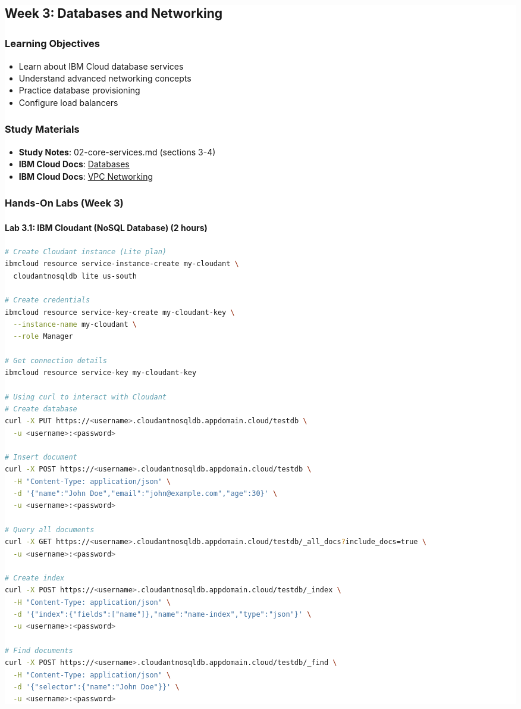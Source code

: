 
## Week 3: Databases and Networking

### Learning Objectives
- Learn about IBM Cloud database services
- Understand advanced networking concepts
- Practice database provisioning
- Configure load balancers

### Study Materials
- **Study Notes**: 02-core-services.md (sections 3-4)
- **IBM Cloud Docs**: [Databases](https://cloud.ibm.com/docs/databases-cli-plugin)
- **IBM Cloud Docs**: [VPC Networking](https://cloud.ibm.com/docs/vpc?topic=vpc-about-networking-for-vpc)

### Hands-On Labs (Week 3)

#### Lab 3.1: IBM Cloudant (NoSQL Database) (2 hours)
```bash
# Create Cloudant instance (Lite plan)
ibmcloud resource service-instance-create my-cloudant \
  cloudantnosqldb lite us-south

# Create credentials
ibmcloud resource service-key-create my-cloudant-key \
  --instance-name my-cloudant \
  --role Manager

# Get connection details
ibmcloud resource service-key my-cloudant-key

# Using curl to interact with Cloudant
# Create database
curl -X PUT https://<username>.cloudantnosqldb.appdomain.cloud/testdb \
  -u <username>:<password>

# Insert document
curl -X POST https://<username>.cloudantnosqldb.appdomain.cloud/testdb \
  -H "Content-Type: application/json" \
  -d '{"name":"John Doe","email":"john@example.com","age":30}' \
  -u <username>:<password>

# Query all documents
curl -X GET https://<username>.cloudantnosqldb.appdomain.cloud/testdb/_all_docs?include_docs=true \
  -u <username>:<password>

# Create index
curl -X POST https://<username>.cloudantnosqldb.appdomain.cloud/testdb/_index \
  -H "Content-Type: application/json" \
  -d '{"index":{"fields":["name"]},"name":"name-index","type":"json"}' \
  -u <username>:<password>

# Find documents
curl -X POST https://<username>.cloudantnosqldb.appdomain.cloud/testdb/_find \
  -H "Content-Type: application/json" \
  -d '{"selector":{"name":"John Doe"}}' \
  -u <username>:<password>
```
